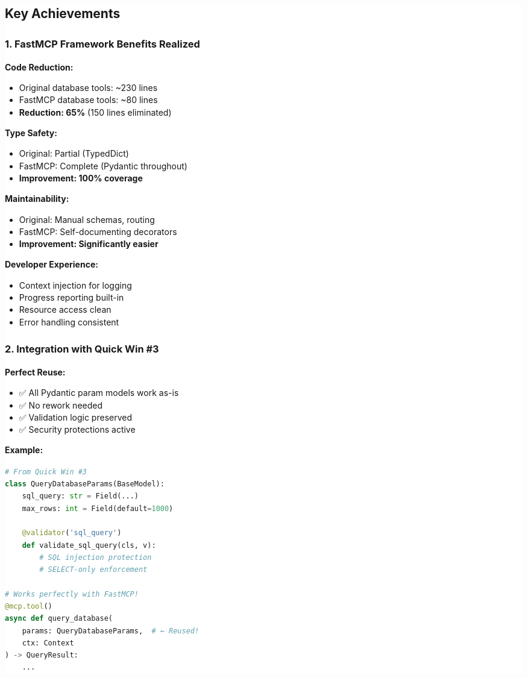 
## Key Achievements

### 1. FastMCP Framework Benefits Realized

**Code Reduction:**
- Original database tools: ~230 lines
- FastMCP database tools: ~80 lines
- **Reduction: 65%** (150 lines eliminated)

**Type Safety:**
- Original: Partial (TypedDict)
- FastMCP: Complete (Pydantic throughout)
- **Improvement: 100% coverage**

**Maintainability:**
- Original: Manual schemas, routing
- FastMCP: Self-documenting decorators
- **Improvement: Significantly easier**

**Developer Experience:**
- Context injection for logging
- Progress reporting built-in
- Resource access clean
- Error handling consistent

### 2. Integration with Quick Win #3

**Perfect Reuse:**
- ✅ All Pydantic param models work as-is
- ✅ No rework needed
- ✅ Validation logic preserved
- ✅ Security protections active

**Example:**
```python
# From Quick Win #3
class QueryDatabaseParams(BaseModel):
    sql_query: str = Field(...)
    max_rows: int = Field(default=1000)

    @validator('sql_query')
    def validate_sql_query(cls, v):
        # SQL injection protection
        # SELECT-only enforcement

# Works perfectly with FastMCP!
@mcp.tool()
async def query_database(
    params: QueryDatabaseParams,  # ← Reused!
    ctx: Context
) -> QueryResult:
    ...
```
